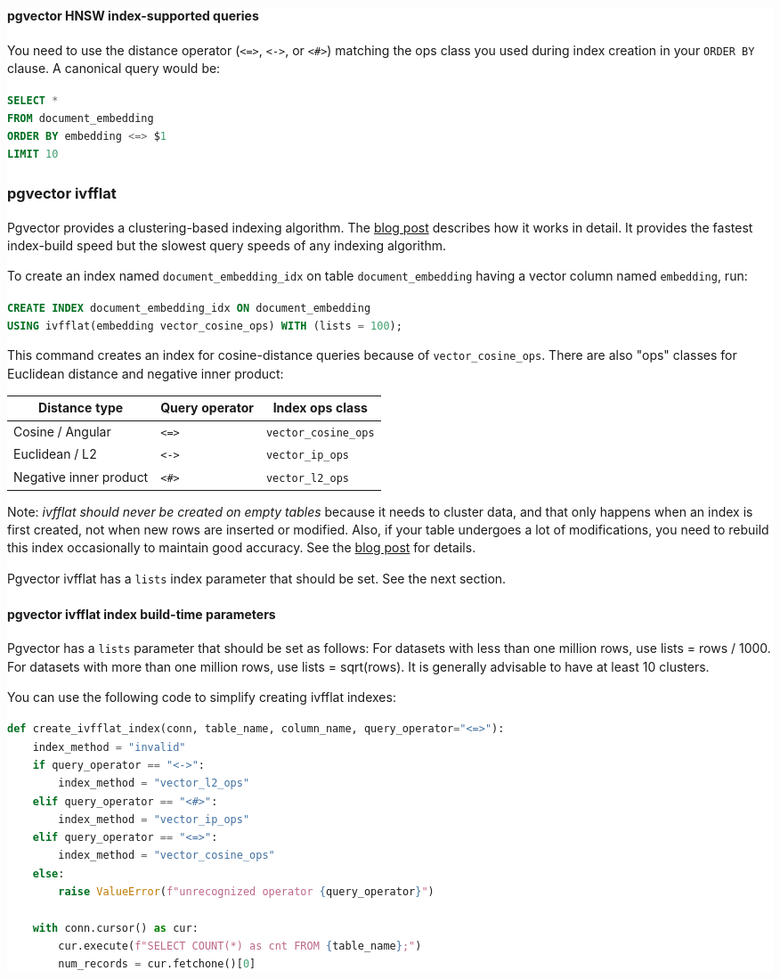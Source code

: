 #### pgvector HNSW index-supported queries

You need to use the distance operator (`<=>`, `<->`, or `<#>`) matching the ops class you used during index creation in your `ORDER BY` clause. A canonical query would be:

```sql
SELECT *
FROM document_embedding
ORDER BY embedding <=> $1
LIMIT 10
```

### pgvector ivfflat

Pgvector provides a clustering-based indexing algorithm. The [blog post](https://www.timescale.com/blog/nearest-neighbor-indexes-what-are-ivfflat-indexes-in-pgvector-and-how-do-they-work/) describes how it works in detail. It provides the fastest index-build speed but the slowest query speeds of any indexing algorithm.

To create an index named `document_embedding_idx` on table `document_embedding` having a vector column named `embedding`, run:
```sql
CREATE INDEX document_embedding_idx ON document_embedding
USING ivfflat(embedding vector_cosine_ops) WITH (lists = 100);
```

This command creates an index for cosine-distance queries because of `vector_cosine_ops`. There are also "ops" classes for Euclidean distance and negative inner product:

| Distance type          | Query operator | Index ops class  |
|------------------------|----------------|-------------------|
| Cosine / Angular       | `<=>`            | `vector_cosine_ops` |
| Euclidean / L2         | `<->`            | `vector_ip_ops`     |
| Negative inner product | `<#>`            | `vector_l2_ops`     |

Note: *ivfflat should never be created on empty tables* because it needs to cluster data, and that only happens when an index is first created, not when new rows are inserted or modified. Also, if your table undergoes a lot of modifications, you need to rebuild this index occasionally to maintain good accuracy. See the [blog post](https://www.timescale.com/blog/nearest-neighbor-indexes-what-are-ivfflat-indexes-in-pgvector-and-how-do-they-work/) for details.

Pgvector ivfflat has a `lists` index parameter that should be set. See the next section.

#### pgvector ivfflat index build-time parameters

Pgvector has a `lists` parameter that should be set as follows:
For datasets with less than one million rows, use lists =  rows / 1000.
For datasets with more than one million rows, use lists = sqrt(rows).
It is generally advisable to have at least 10 clusters.


You can use the following code to simplify creating ivfflat indexes:
```python
def create_ivfflat_index(conn, table_name, column_name, query_operator="<=>"):
    index_method = "invalid"
    if query_operator == "<->":
        index_method = "vector_l2_ops"
    elif query_operator == "<#>":
        index_method = "vector_ip_ops"
    elif query_operator == "<=>":
        index_method = "vector_cosine_ops"
    else:
        raise ValueError(f"unrecognized operator {query_operator}")

    with conn.cursor() as cur:
        cur.execute(f"SELECT COUNT(*) as cnt FROM {table_name};")
        num_records = cur.fetchone()[0]
```

[distance-functions]: /ai/:currentVersion:/key-vector-database-concepts-for-understanding-pgvector/#vector-distance-types
[vector-search-indexing]: /ai/:currentVersion:/key-vector-database-concepts-for-understanding-pgvector/#vector-search-indexing-approximate-nearest-neighbor-search
